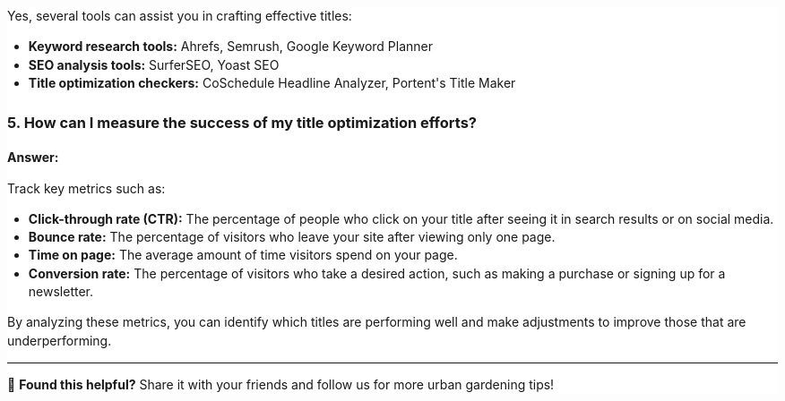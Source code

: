 Yes, several tools can assist you in crafting effective titles:

* **Keyword research tools:**  Ahrefs, Semrush, Google Keyword Planner
* **SEO analysis tools:** SurferSEO, Yoast SEO
* **Title optimization checkers:** CoSchedule Headline Analyzer, Portent's Title Maker

### 5. How can I measure the success of my title optimization efforts?

**Answer:**

Track key metrics such as:

* **Click-through rate (CTR):**  The percentage of people who click on your title after seeing it in search results or on social media.
* **Bounce rate:** The percentage of visitors who leave your site after viewing only one page.
* **Time on page:** The average amount of time visitors spend on your page.
* **Conversion rate:** The percentage of visitors who take a desired action, such as making a purchase or signing up for a newsletter.


By analyzing these metrics, you can identify which titles are performing well and make adjustments to improve those that are underperforming.

<script type="application/ld+json">
{
  "@context": "https://schema.org",
  "@type": "BlogPosting",
  "headline": "Complete Guide: Remember to tailor your content to match the promises made in the titles. (2025)",
  "author": {
    "@type": "Person",
    "name": "kokman"
  },
  "datePublished": "2025-08-13T11:35:04.939153",
  "dateModified": "2025-08-13T11:35:04.939153",
  "publisher": {
    "@type": "Organization",
    "name": "Urban Garden Pro",
    "url": "https://kokman168.github.io/urban-garden-blog"
  },
  "wordCount": 1315,
  "articleBody": "##  Your Complete Guide to Urban Gardening in Small Apartments (2025)\n\n**Introduction**\n\nDreaming of fresh herbs, vibrant blooms, or juicy tomatoes, but living in a small apartment with limited outdoo..."
}
</script>


---

🚀 **Found this helpful?** Share it with your friends and follow us for more urban gardening tips!

